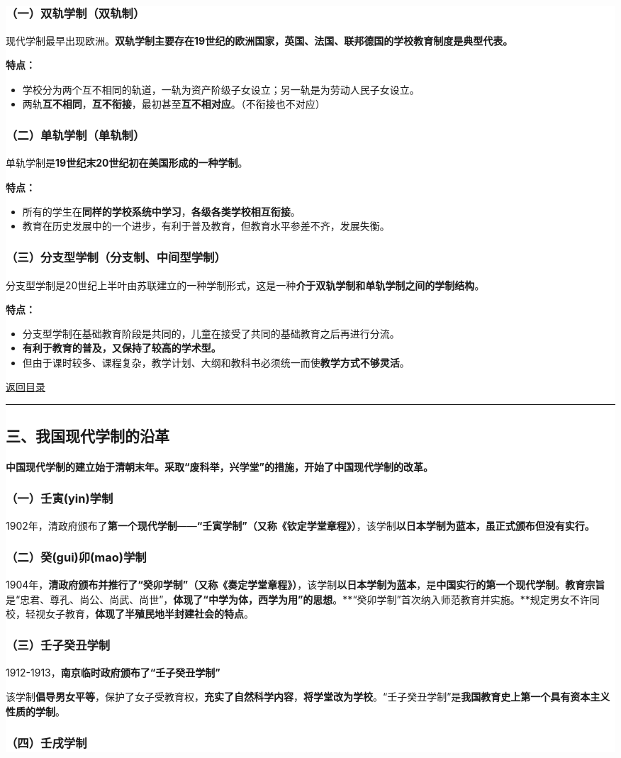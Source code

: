 ### （一）双轨学制（双轨制）

现代学制最早出现欧洲。**双轨学制主要存在19世纪的欧洲国家，英国、法国、联邦德国的学校教育制度是典型代表。**

**特点：**

- 学校分为两个互不相同的轨道，一轨为资产阶级子女设立；另一轨是为劳动人民子女设立。
- 两轨**互不相同**，**互不衔接**，最初甚至**互不相对应**。（不衔接也不对应）

### （二）单轨学制（单轨制）

单轨学制是**19世纪末20世纪初在美国形成的一种学制**。

**特点：**

- 所有的学生在**同样的学校系统中学习**，**各级各类学校相互衔接**。
- 教育在历史发展中的一个进步，有利于普及教育，但教育水平参差不齐，发展失衡。

### （三）分支型学制（分支制、中间型学制）

分支型学制是20世纪上半叶由苏联建立的一种学制形式，这是一种**介于双轨学制和单轨学制之间的学制结构**。

**特点：**

- 分支型学制在基础教育阶段是共同的，儿童在接受了共同的基础教育之后再进行分流。
- **有利于教育的普及，又保持了较高的学术型。**
- 但由于课时较多、课程复杂，教学计划、大纲和教科书必须统一而使**教学方式不够灵活**。



[返回目录](#教育制度)

------



## 三、我国现代学制的沿革

**中国现代学制的建立始于清朝末年。采取“废科举，兴学堂”的措施，开始了中国现代学制的改革。**

### （一）壬寅(yin)学制

1902年，清政府颁布了**第一个现代学制**——**“壬寅学制”（又称《钦定学堂章程》）**，该学制**以日本学制为蓝本，虽正式颁布但没有实行。**

### （二）癸(gui)卯(mao)学制

1904年，**清政府颁布并推行了“癸卯学制”（又称《奏定学堂章程》）**，该学制**以日本学制为蓝本**，是**中国实行的第一个现代学制**。**教育宗旨**是“忠君、尊孔、尚公、尚武、尚世”，**体现了“中学为体，西学为用”的思想**。**“癸卯学制”首次纳入师范教育并实施。**规定男女不许同校，轻视女子教育，**体现了半殖民地半封建社会的特点**。

### （三）壬子癸丑学制

1912-1913，**南京临时政府颁布了“壬子癸丑学制”**

该学制**倡导男女平等**，保护了女子受教育权，**充实了自然科学内容**，**将学堂改为学校**。“壬子癸丑学制”是**我国教育史上第一个具有资本主义性质的学制**。

### （四）壬戌学制
